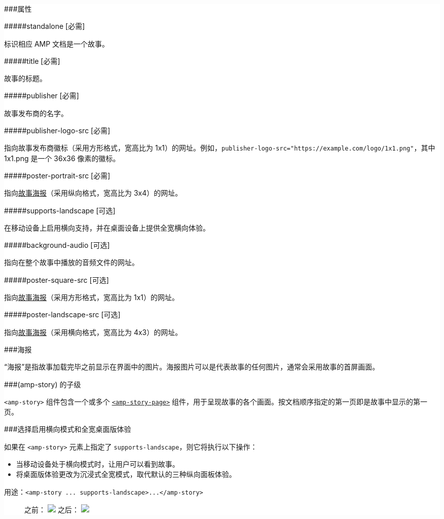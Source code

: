 ###属性

#####standalone [必需]

标识相应 AMP 文档是一个故事。

#####title [必需]

故事的标题。

#####publisher [必需]

故事发布商的名字。

#####publisher-logo-src [必需]

指向故事发布商徽标（采用方形格式，宽高比为 1x1）的网址。例如，`publisher-logo-src="https://example.com/logo/1x1.png"`，其中 1x1.png 是一个 36x36 像素的徽标。

#####poster-portrait-src [必需]

指向[故事海报](#posters)（采用纵向格式，宽高比为 3x4）的网址。

#####supports-landscape [可选]

在移动设备上启用横向支持，并在桌面设备上提供全宽横向体验。

#####background-audio [可选]

指向在整个故事中播放的音频文件的网址。

#####poster-square-src [可选]

指向[故事海报](#posters)（采用方形格式，宽高比为 1x1）的网址。

#####poster-landscape-src [可选]

指向[故事海报](#posters)（采用横向格式，宽高比为 4x3）的网址。

###海报

“海报”是指故事加载完毕之前显示在界面中的图片。海报图片可以是代表故事的任何图片，通常会采用故事的首屏画面。

###(amp-story) 的子级

`<amp-story>` 组件包含一个或多个 [`<amp-story-page>`](#pages%3a-amp-story-page) 组件，用于呈现故事的各个画面。按文档顺序指定的第一页即是故事中显示的第一页。

###选择启用横向模式和全宽桌面版体验

如果在 `<amp-story>` 元素上指定了 `supports-landscape`，则它将执行以下操作：

* 当移动设备处于横向模式时，让用户可以看到故事。
* 将桌面版体验更改为沉浸式全宽模式，取代默认的三种纵向面板体验。

用途：`<amp-story ... supports-landscape>...</amp-story>`

<figure class="centered-fig">
  <span class="special-char">之前</span>：
  <amp-anim alt="桌面版三面板体验" height="299" src="https://raw.githubusercontent.com/ampproject/amphtml/master/extensions/amp-story/img/amp-story-desktop-three-panels.gif" width="400" layout="flex-item">
    <noscript><img width="400" src="https://raw.githubusercontent.com/ampproject/amphtml/master/extensions/amp-story/img/amp-story-desktop-three-panels.gif"></noscript>
  </amp-anim>
  <span class="special-char">之后</span>：
  <amp-anim alt="桌面版全宽体验" height="299" src="https://raw.githubusercontent.com/ampproject/amphtml/master/extensions/amp-story/img/amp-story-desktop-full-bleed.gif" width="400" layout="flex-item">
    <noscript><img width="400" src="https://raw.githubusercontent.com/ampproject/amphtml/master/extensions/amp-story/img/amp-story-desktop-full-bleed.gif"></noscript>
  </amp-anim>
</figure>
